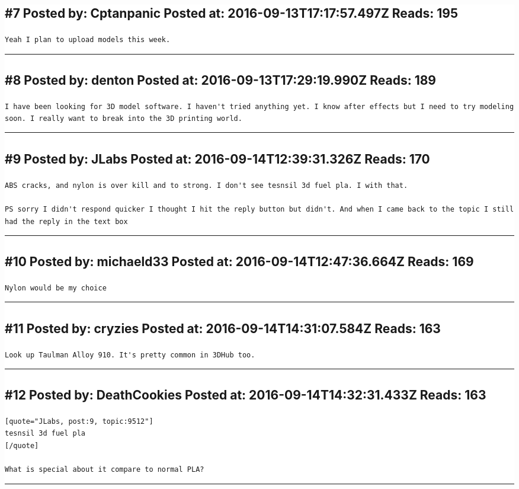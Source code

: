 ## \#7 Posted by: Cptanpanic Posted at: 2016-09-13T17:17:57.497Z Reads: 195

```
Yeah I plan to upload models this week.
```

---
## \#8 Posted by: denton Posted at: 2016-09-13T17:29:19.990Z Reads: 189

```
I have been looking for 3D model software. I haven't tried anything yet. I know after effects but I need to try modeling soon. I really want to break into the 3D printing world.
```

---
## \#9 Posted by: JLabs Posted at: 2016-09-14T12:39:31.326Z Reads: 170

```
ABS cracks, and nylon is over kill and to strong. I don't see tesnsil 3d fuel pla. I with that. 

PS sorry I didn't respond quicker I thought I hit the reply button but didn't. And when I came back to the topic I still had the reply in the text box
```

---
## \#10 Posted by: michaeld33 Posted at: 2016-09-14T12:47:36.664Z Reads: 169

```
Nylon would be my choice
```

---
## \#11 Posted by: cryzies Posted at: 2016-09-14T14:31:07.584Z Reads: 163

```
Look up Taulman Alloy 910. It's pretty common in 3DHub too.
```

---
## \#12 Posted by: DeathCookies Posted at: 2016-09-14T14:32:31.433Z Reads: 163

```
[quote="JLabs, post:9, topic:9512"]
tesnsil 3d fuel pla
[/quote]

What is special about it compare to normal PLA?
```

---